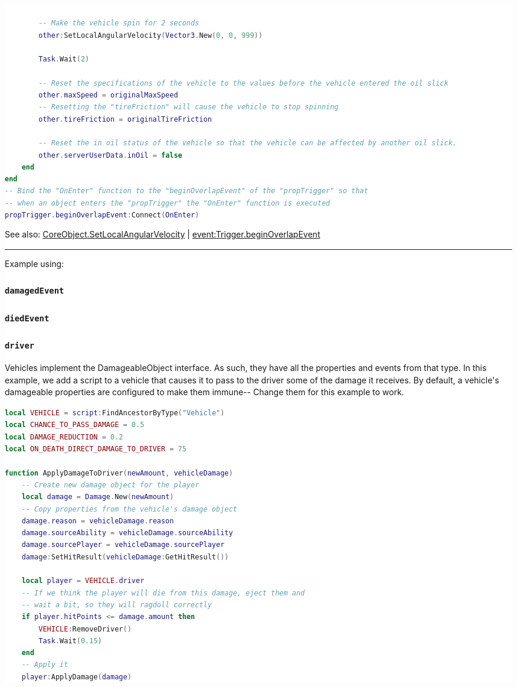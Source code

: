 ```lua

        -- Make the vehicle spin for 2 seconds
        other:SetLocalAngularVelocity(Vector3.New(0, 0, 999))

        Task.Wait(2)

        -- Reset the specifications of the vehicle to the values before the vehicle entered the oil slick
        other.maxSpeed = originalMaxSpeed
        -- Resetting the "tireFriction" will cause the vehicle to stop spinning
        other.tireFriction = originalTireFriction

        -- Reset the in oil status of the vehicle so that the vehicle can be affected by another oil slick.
        other.serverUserData.inOil = false
    end
end
-- Bind the "OnEnter" function to the "beginOverlapEvent" of the "propTrigger" so that
-- when an object enters the "propTrigger" the "OnEnter" function is executed
propTrigger.beginOverlapEvent:Connect(OnEnter)
```

See also: [CoreObject.SetLocalAngularVelocity](coreobject.md) | [event:Trigger.beginOverlapEvent](event.md)

---

Example using:

### `damagedEvent`

### `diedEvent`

### `driver`

Vehicles implement the DamageableObject interface. As such, they have all the properties and events from that type. In this example, we add a script to a vehicle that causes it to pass to the driver some of the damage it receives. By default, a vehicle's damageable properties are configured to make them immune-- Change them for this example to work.

```lua
local VEHICLE = script:FindAncestorByType("Vehicle")
local CHANCE_TO_PASS_DAMAGE = 0.5
local DAMAGE_REDUCTION = 0.2
local ON_DEATH_DIRECT_DAMAGE_TO_DRIVER = 75

function ApplyDamageToDriver(newAmount, vehicleDamage)
    -- Create new damage object for the player
    local damage = Damage.New(newAmount)
    -- Copy properties from the vehicle's damage object
    damage.reason = vehicleDamage.reason
    damage.sourceAbility = vehicleDamage.sourceAbility
    damage.sourcePlayer = vehicleDamage.sourcePlayer
    damage:SetHitResult(vehicleDamage:GetHitResult())

    local player = VEHICLE.driver
    -- If we think the player will die from this damage, eject them and
    -- wait a bit, so they will ragdoll correctly
    if player.hitPoints <= damage.amount then
        VEHICLE:RemoveDriver()
        Task.Wait(0.15)
    end
    -- Apply it
    player:ApplyDamage(damage)
```